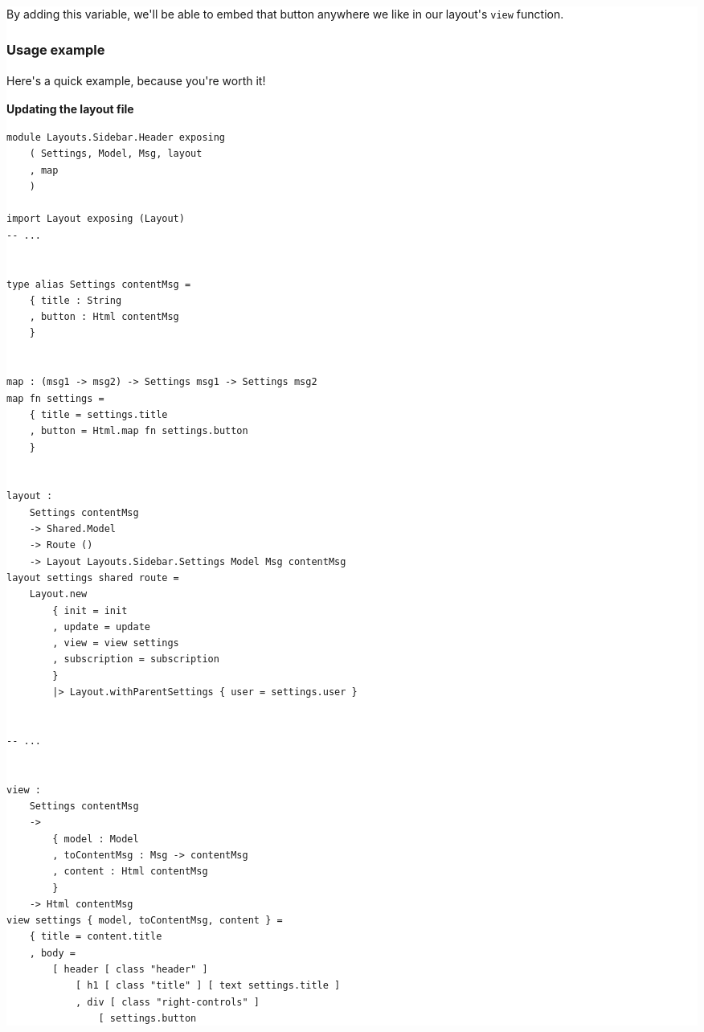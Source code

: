 By adding this variable, we'll be able to embed that button anywhere we like in our layout's `view` function. 

### Usage example

Here's a quick example, because you're worth it!

__Updating the layout file__

```elm{3,10-13,16-20,24,32,42,53,55}
module Layouts.Sidebar.Header exposing
    ( Settings, Model, Msg, layout
    , map
    )

import Layout exposing (Layout)
-- ...


type alias Settings contentMsg =
    { title : String
    , button : Html contentMsg
    }


map : (msg1 -> msg2) -> Settings msg1 -> Settings msg2
map fn settings =
    { title = settings.title
    , button = Html.map fn settings.button
    }


layout :
    Settings contentMsg
    -> Shared.Model
    -> Route ()
    -> Layout Layouts.Sidebar.Settings Model Msg contentMsg
layout settings shared route =
    Layout.new
        { init = init
        , update = update
        , view = view settings
        , subscription = subscription
        }
        |> Layout.withParentSettings { user = settings.user }


-- ...


view :
    Settings contentMsg
    ->
        { model : Model
        , toContentMsg : Msg -> contentMsg
        , content : Html contentMsg
        }
    -> Html contentMsg
view settings { model, toContentMsg, content } =
    { title = content.title
    , body =
        [ header [ class "header" ]
            [ h1 [ class "title" ] [ text settings.title ]
            , div [ class "right-controls" ]
                [ settings.button
```